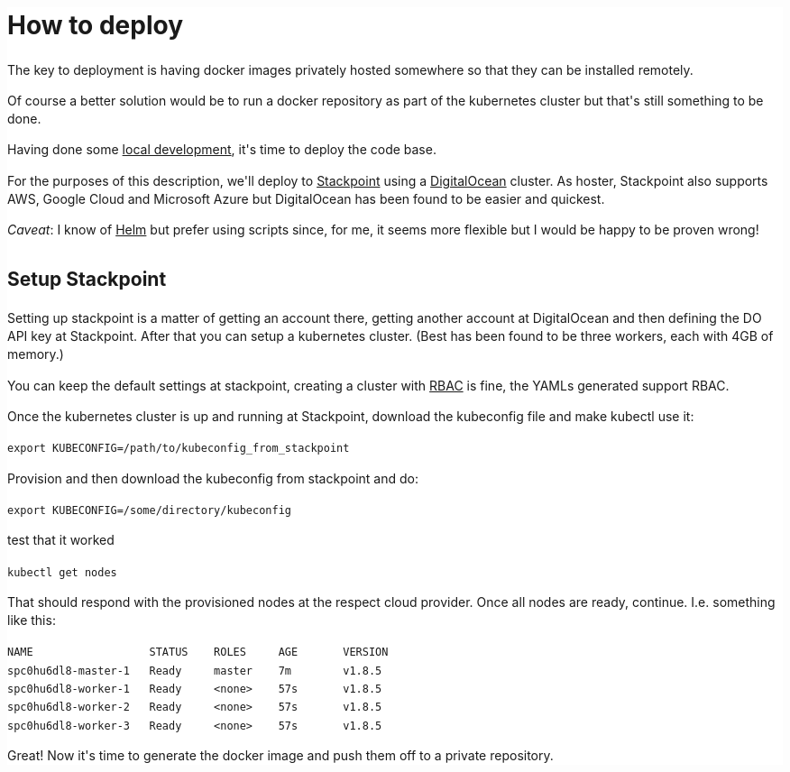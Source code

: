 # How to deploy

The key to deployment is having docker images privately hosted somewhere
so that they can be installed remotely.

Of course a better solution would be to run a docker repository as part
of the kubernetes cluster but that's still something to be done.

Having done some [local development](./development.md), it's time to
deploy the code base.

For the purposes of this description, we'll deploy to
[Stackpoint](https://stackpoint.io) using a
[DigitalOcean](https://cloud.digitalocean.com) cluster. As hoster,
Stackpoint also supports AWS, Google Cloud and Microsoft Azure but
DigitalOcean has been found to be easier and quickest.

*Caveat*: I know of [Helm](https://helm.sh/) but prefer using scripts since,
for me, it seems more flexible but I would be happy to be proven wrong!

## Setup Stackpoint

Setting up stackpoint is a matter of getting an account there, getting
another account at DigitalOcean and then defining the DO API key at
Stackpoint. After that you can setup a kubernetes cluster. (Best has
been found to be three workers, each with 4GB of memory.)

You can keep the default settings at stackpoint, creating a cluster
with [RBAC](https://kubernetes.io/docs/admin/authorization/rbac/) is fine,
the YAMLs generated support RBAC.

Once the kubernetes cluster is up and running at Stackpoint, download
the kubeconfig file and make kubectl use it:

    export KUBECONFIG=/path/to/kubeconfig_from_stackpoint

Provision and then download the kubeconfig from stackpoint and do:

    export KUBECONFIG=/some/directory/kubeconfig

test that it worked

    kubectl get nodes

That should respond with the provisioned nodes at the respect cloud provider.
Once all nodes are ready, continue. I.e. something like this:

    NAME                  STATUS    ROLES     AGE       VERSION
    spc0hu6dl8-master-1   Ready     master    7m        v1.8.5
    spc0hu6dl8-worker-1   Ready     <none>    57s       v1.8.5
    spc0hu6dl8-worker-2   Ready     <none>    57s       v1.8.5
    spc0hu6dl8-worker-3   Ready     <none>    57s       v1.8.5


Great! Now it's time to generate the docker image and push them off
to a private repository.
